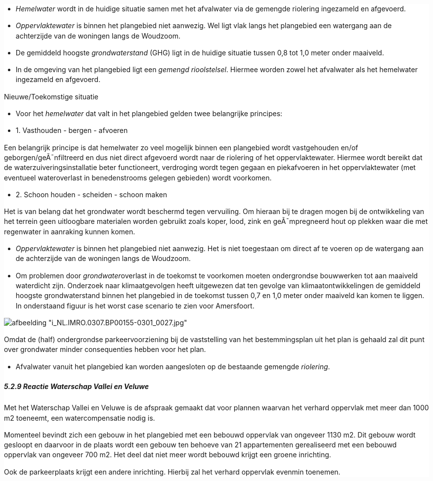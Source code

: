 * *Hemelwater* wordt in de huidige situatie samen met het afvalwater via de gemengde riolering ingezameld en afgevoerd.

* *Oppervlaktewater* is binnen het plangebied niet aanwezig. Wel ligt vlak langs het plangebied een watergang aan de achterzijde van de woningen langs de Woudzoom.

* De gemiddeld hoogste *grondwaterstand* (GHG) ligt in de huidige situatie tussen 0,8 tot 1,0 meter onder maaiveld.

* In de omgeving van het plangebied ligt een *gemengd rioolstelsel*. Hiermee worden zowel het afvalwater als het hemelwater ingezameld en afgevoerd.

Nieuwe/Toekomstige situatie

* Voor het *hemelwater* dat valt in het plangebied gelden twee belangrijke principes:

+ 1\. Vasthouden \- bergen \- afvoeren

Een belangrijk principe is dat hemelwater zo veel mogelijk binnen een plangebied wordt vastgehouden en/of geborgen/geÃ¯nfiltreerd en dus niet direct afgevoerd wordt naar de riolering of het oppervlaktewater. Hiermee wordt bereikt dat de waterzuiveringsinstallatie beter functioneert, verdroging wordt tegen gegaan en piekafvoeren in het oppervlaktewater (met eventueel wateroverlast in benedenstrooms gelegen gebieden) wordt voorkomen.

+ 2\. Schoon houden \- scheiden \- schoon maken

Het is van belang dat het grondwater wordt beschermd tegen vervuiling. Om hieraan bij te dragen mogen bij de ontwikkeling van het terrein geen uitloogbare materialen worden gebruikt zoals koper, lood, zink en geÃ¯mpregneerd hout op plekken waar die met regenwater in aanraking kunnen komen.

* *Oppervlaktewater* is binnen het plangebied niet aanwezig. Het is niet toegestaan om direct af te voeren op de watergang aan de achterzijde van de woningen langs de Woudzoom.

* Om problemen door *grondwater*overlast in de toekomst te voorkomen moeten ondergrondse bouwwerken tot aan maaiveld waterdicht zijn. Onderzoek naar klimaatgevolgen heeft uitgewezen dat ten gevolge van klimaatontwikkelingen de gemiddeld hoogste grondwaterstand binnen het plangebied in de toekomst tussen 0,7 en 1,0 meter onder maaiveld kan komen te liggen. In onderstaand figuur is het worst case scenario te zien voor Amersfoort.

![afbeelding "i_NL.IMRO.0307.BP00155-0301_0027.jpg"](i_NL.IMRO.0307.BP00155-0301_0027.jpg)

Omdat de (half) ondergrondse parkeervoorziening bij de vaststelling van het bestemmingsplan uit het plan is gehaald zal dit punt over grondwater minder consequenties hebben voor het plan.

* Afvalwater vanuit het plangebied kan worden aangesloten op de bestaande gemengde *riolering*.

##### 5\.2\.9 Reactie Waterschap Vallei en Veluwe

Met het Waterschap Vallei en Veluwe is de afspraak gemaakt dat voor plannen waarvan het verhard oppervlak met meer dan 1000 m2 toeneemt, een watercompensatie nodig is.

Momenteel bevindt zich een gebouw in het plangebied met een bebouwd oppervlak van ongeveer 1130 m2\. Dit gebouw wordt gesloopt en daarvoor in de plaats wordt een gebouw ten behoeve van 21 appartementen gerealiseerd met een bebouwd oppervlak van ongeveer 700 m2\. Het deel dat niet meer wordt bebouwd krijgt een groene inrichting.

Ook de parkeerplaats krijgt een andere inrichting. Hierbij zal het verhard oppervlak evenmin toenemen.
